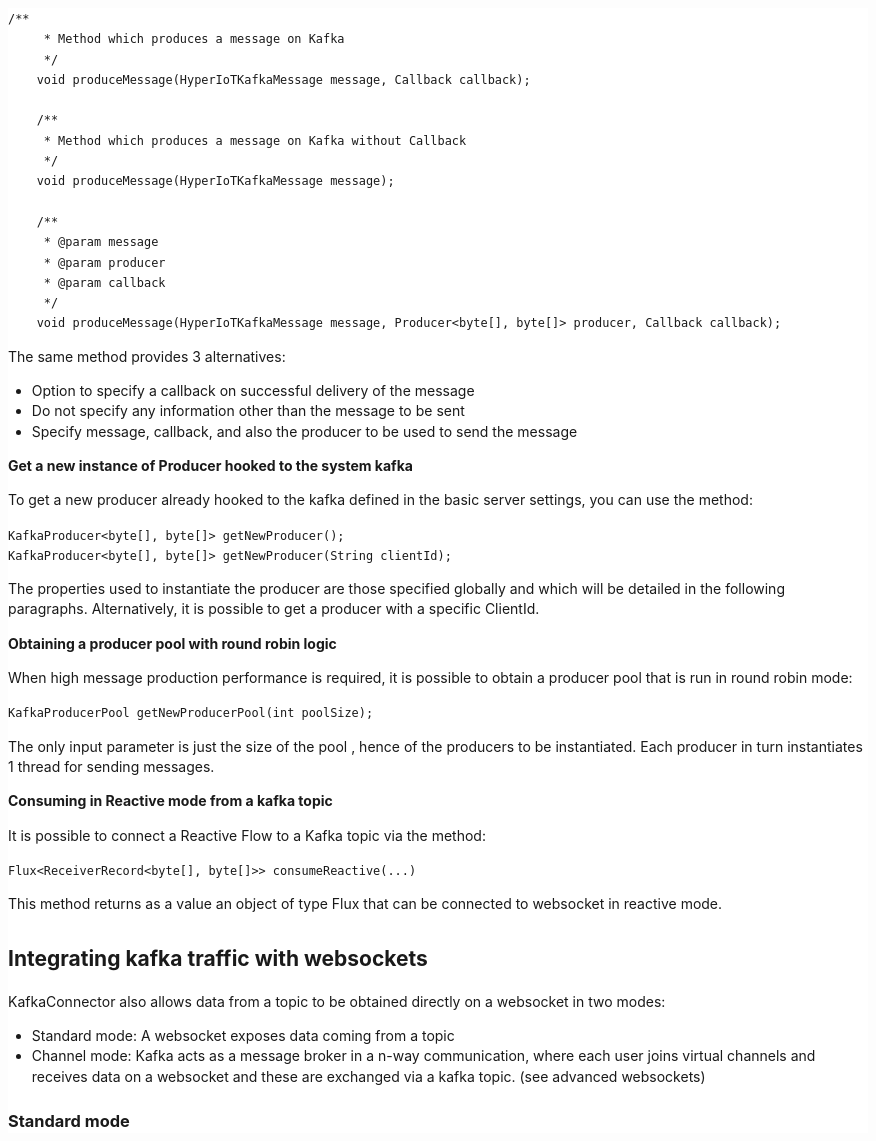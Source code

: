```
/**
     * Method which produces a message on Kafka
     */
    void produceMessage(HyperIoTKafkaMessage message, Callback callback);

    /**
     * Method which produces a message on Kafka without Callback
     */
    void produceMessage(HyperIoTKafkaMessage message);

    /**
     * @param message
     * @param producer
     * @param callback
     */
    void produceMessage(HyperIoTKafkaMessage message, Producer<byte[], byte[]> producer, Callback callback);
```

The same method provides 3 alternatives:

* Option to specify a callback on successful delivery of the message
* Do not specify any information other than the message to be sent
* Specify message, callback, and also the producer to be used to send the message

<b>Get a new instance of Producer hooked to the system kafka</b>

To get a new producer already hooked to the kafka defined in the basic server settings, you can use the method:

```
KafkaProducer<byte[], byte[]> getNewProducer();
KafkaProducer<byte[], byte[]> getNewProducer(String clientId);
```

The properties used to instantiate the producer are those specified globally and which will be detailed in the following paragraphs.
Alternatively, it is possible to get a producer with a specific ClientId.

<b>Obtaining a producer pool with round robin logic</b>

When high message production performance is required, it is possible to obtain a producer pool that is run in round robin mode:

```KafkaProducerPool getNewProducerPool(int poolSize);```

The only input parameter is just the size of the pool , hence of the producers to be instantiated. Each producer in turn instantiates 1 thread for sending messages.

<b>Consuming in Reactive mode from a kafka topic</b>

It is possible to connect a Reactive Flow to a Kafka topic via the method:

```Flux<ReceiverRecord<byte[], byte[]>> consumeReactive(...)```

This method returns as a value an object of type Flux that can be connected to websocket in reactive mode.

## Integrating kafka traffic with websockets

KafkaConnector also allows data from a topic to be obtained directly on a websocket in two modes:

* Standard mode: A websocket exposes data coming from a topic
* Channel mode: Kafka acts as a message broker in a n-way communication, where each user joins virtual channels and receives data on a websocket and these are exchanged via a kafka topic. (see advanced websockets)

### Standard mode
```
